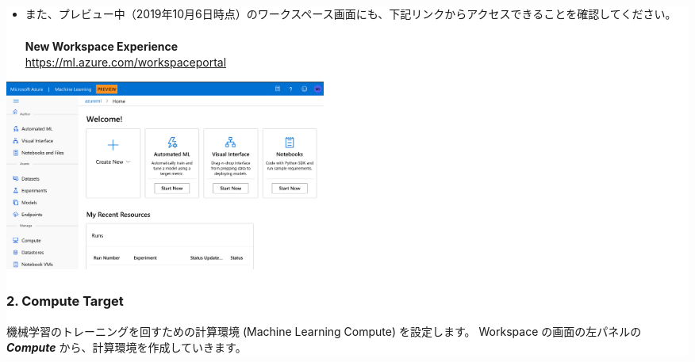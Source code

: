 - また、プレビュー中（2019年10月6日時点）のワークスペース画面にも、下記リンクからアクセスできることを確認してください。  <br/>    
**New Workspace Experience**  
https://ml.azure.com/workspaceportal   
<img src="./docs/images/new-ws2.0.png" width=400> 

<br/> 


### 2. Compute Target
機械学習のトレーニングを回すための計算環境 (Machine Learning Compute) を設定します。
Workspace の画面の左パネルの **_Compute_** から、計算環境を作成していきます。
